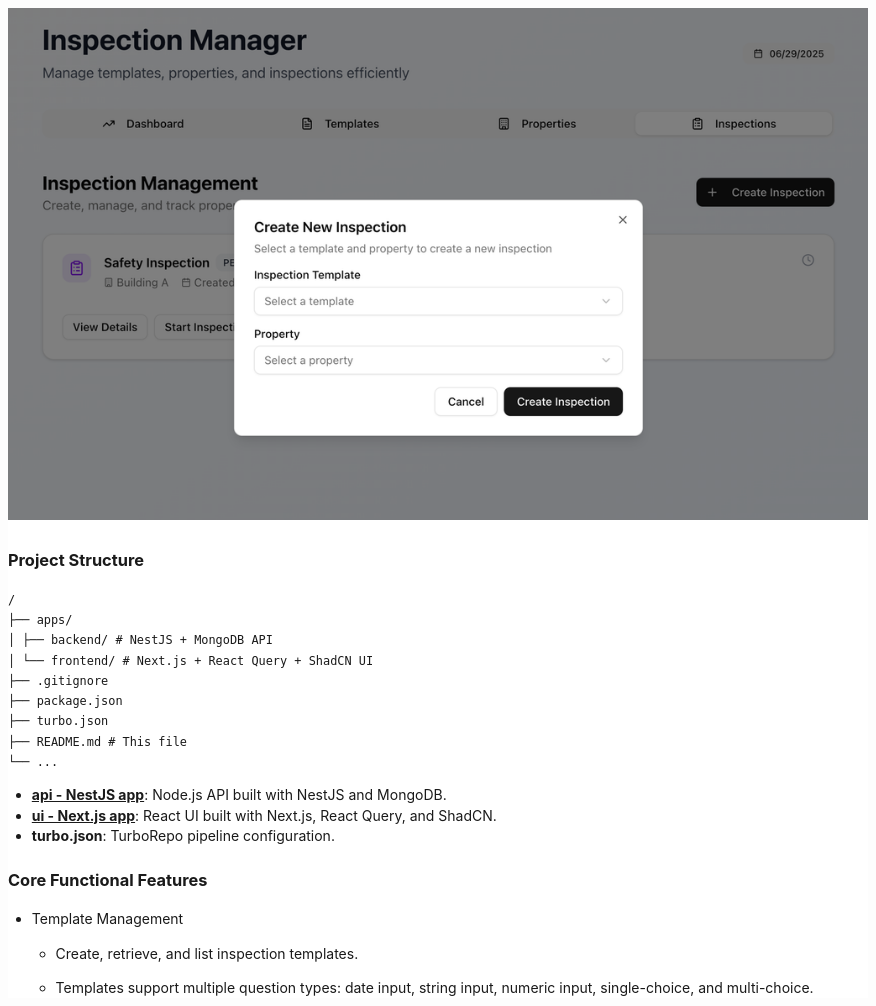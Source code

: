 <img width="900" src="screenshots/ui/inspection.png" alt="inspection" />

### Project Structure

```
/
├── apps/
│ ├── backend/ # NestJS + MongoDB API
│ └── frontend/ # Next.js + React Query + ShadCN UI
├── .gitignore
├── package.json
├── turbo.json
├── README.md # This file
└── ...
```

- **[api - NestJS app](/app/api)**: Node.js API built with NestJS and MongoDB.
- **[ui - Next.js app](/apps/ui)**: React UI built with Next.js, React Query, and ShadCN.
- **turbo.json**: TurboRepo pipeline configuration.

### Core Functional Features

- Template Management

  - Create, retrieve, and list inspection templates.

  - Templates support multiple question types: date input, string input, numeric input, single-choice, and multi-choice.
